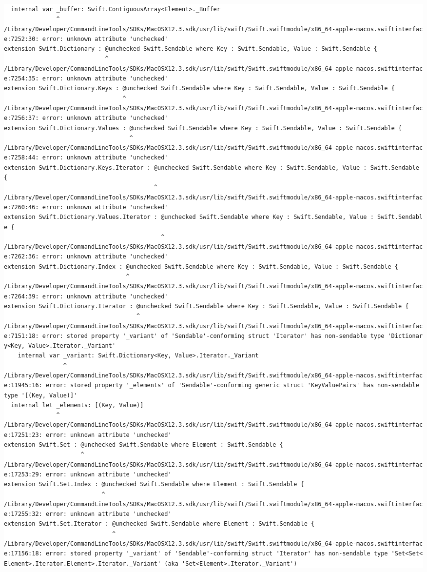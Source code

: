 ```
  internal var _buffer: Swift.ContiguousArray<Element>._Buffer
               ^
/Library/Developer/CommandLineTools/SDKs/MacOSX12.3.sdk/usr/lib/swift/Swift.swiftmodule/x86_64-apple-macos.swiftinterface:7252:30: error: unknown attribute 'unchecked'
extension Swift.Dictionary : @unchecked Swift.Sendable where Key : Swift.Sendable, Value : Swift.Sendable {
                             ^
/Library/Developer/CommandLineTools/SDKs/MacOSX12.3.sdk/usr/lib/swift/Swift.swiftmodule/x86_64-apple-macos.swiftinterface:7254:35: error: unknown attribute 'unchecked'
extension Swift.Dictionary.Keys : @unchecked Swift.Sendable where Key : Swift.Sendable, Value : Swift.Sendable {
                                  ^
/Library/Developer/CommandLineTools/SDKs/MacOSX12.3.sdk/usr/lib/swift/Swift.swiftmodule/x86_64-apple-macos.swiftinterface:7256:37: error: unknown attribute 'unchecked'
extension Swift.Dictionary.Values : @unchecked Swift.Sendable where Key : Swift.Sendable, Value : Swift.Sendable {
                                    ^
/Library/Developer/CommandLineTools/SDKs/MacOSX12.3.sdk/usr/lib/swift/Swift.swiftmodule/x86_64-apple-macos.swiftinterface:7258:44: error: unknown attribute 'unchecked'
extension Swift.Dictionary.Keys.Iterator : @unchecked Swift.Sendable where Key : Swift.Sendable, Value : Swift.Sendable {
                                           ^
/Library/Developer/CommandLineTools/SDKs/MacOSX12.3.sdk/usr/lib/swift/Swift.swiftmodule/x86_64-apple-macos.swiftinterface:7260:46: error: unknown attribute 'unchecked'
extension Swift.Dictionary.Values.Iterator : @unchecked Swift.Sendable where Key : Swift.Sendable, Value : Swift.Sendable {
                                             ^
/Library/Developer/CommandLineTools/SDKs/MacOSX12.3.sdk/usr/lib/swift/Swift.swiftmodule/x86_64-apple-macos.swiftinterface:7262:36: error: unknown attribute 'unchecked'
extension Swift.Dictionary.Index : @unchecked Swift.Sendable where Key : Swift.Sendable, Value : Swift.Sendable {
                                   ^
/Library/Developer/CommandLineTools/SDKs/MacOSX12.3.sdk/usr/lib/swift/Swift.swiftmodule/x86_64-apple-macos.swiftinterface:7264:39: error: unknown attribute 'unchecked'
extension Swift.Dictionary.Iterator : @unchecked Swift.Sendable where Key : Swift.Sendable, Value : Swift.Sendable {
                                      ^
/Library/Developer/CommandLineTools/SDKs/MacOSX12.3.sdk/usr/lib/swift/Swift.swiftmodule/x86_64-apple-macos.swiftinterface:7151:18: error: stored property '_variant' of 'Sendable'-conforming struct 'Iterator' has non-sendable type 'Dictionary<Key, Value>.Iterator._Variant'
    internal var _variant: Swift.Dictionary<Key, Value>.Iterator._Variant
                 ^
/Library/Developer/CommandLineTools/SDKs/MacOSX12.3.sdk/usr/lib/swift/Swift.swiftmodule/x86_64-apple-macos.swiftinterface:11945:16: error: stored property '_elements' of 'Sendable'-conforming generic struct 'KeyValuePairs' has non-sendable type '[(Key, Value)]'
  internal let _elements: [(Key, Value)]
               ^
/Library/Developer/CommandLineTools/SDKs/MacOSX12.3.sdk/usr/lib/swift/Swift.swiftmodule/x86_64-apple-macos.swiftinterface:17251:23: error: unknown attribute 'unchecked'
extension Swift.Set : @unchecked Swift.Sendable where Element : Swift.Sendable {
                      ^
/Library/Developer/CommandLineTools/SDKs/MacOSX12.3.sdk/usr/lib/swift/Swift.swiftmodule/x86_64-apple-macos.swiftinterface:17253:29: error: unknown attribute 'unchecked'
extension Swift.Set.Index : @unchecked Swift.Sendable where Element : Swift.Sendable {
                            ^
/Library/Developer/CommandLineTools/SDKs/MacOSX12.3.sdk/usr/lib/swift/Swift.swiftmodule/x86_64-apple-macos.swiftinterface:17255:32: error: unknown attribute 'unchecked'
extension Swift.Set.Iterator : @unchecked Swift.Sendable where Element : Swift.Sendable {
                               ^
/Library/Developer/CommandLineTools/SDKs/MacOSX12.3.sdk/usr/lib/swift/Swift.swiftmodule/x86_64-apple-macos.swiftinterface:17156:18: error: stored property '_variant' of 'Sendable'-conforming struct 'Iterator' has non-sendable type 'Set<Set<Element>.Iterator.Element>.Iterator._Variant' (aka 'Set<Element>.Iterator._Variant')
```